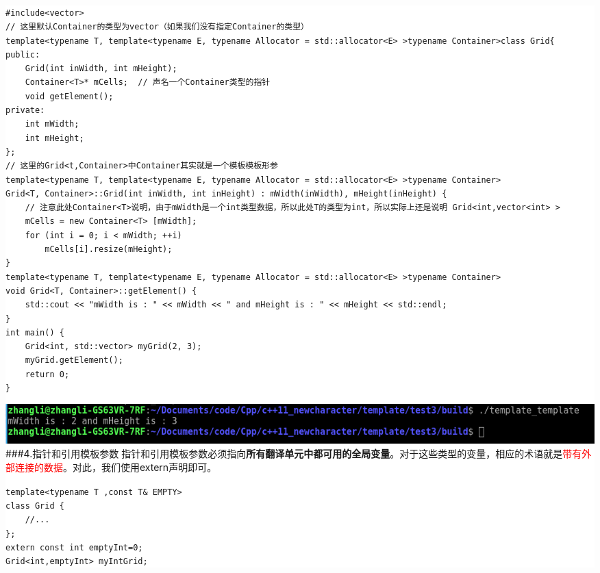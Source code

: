 ```
#include<vector>
// 这里默认Container的类型为vector（如果我们没有指定Container的类型）
template<typename T, template<typename E, typename Allocator = std::allocator<E> >typename Container>class Grid{
public:
    Grid(int inWidth, int mHeight);
    Container<T>* mCells;  // 声名一个Container类型的指针
    void getElement();
private:
    int mWidth;
    int mHeight;
};
// 这里的Grid<t,Container>中Container其实就是一个模板模板形参
template<typename T, template<typename E, typename Allocator = std::allocator<E> >typename Container>
Grid<T, Container>::Grid(int inWidth, int inHeight) : mWidth(inWidth), mHeight(inHeight) {
    // 注意此处Container<T>说明，由于mWidth是一个int类型数据，所以此处T的类型为int，所以实际上还是说明 Grid<int,vector<int> >
    mCells = new Container<T> [mWidth];
    for (int i = 0; i < mWidth; ++i)
        mCells[i].resize(mHeight);
}
template<typename T, template<typename E, typename Allocator = std::allocator<E> >typename Container>
void Grid<T, Container>::getElement() {
    std::cout << "mWidth is : " << mWidth << " and mHeight is : " << mHeight << std::endl;
}
int main() {
    Grid<int, std::vector> myGrid(2, 3);
    myGrid.getElement();
    return 0;
}
```
![13](/assets/13.png)
###4.指针和引用模板参数
指针和引用模板参数必须指向**所有翻译单元中都可用的全局变量**。对于这些类型的变量，相应的术语就是<font color=red>带有外部连接的数据</font>。对此，我们使用extern声明即可。
```
template<typename T ,const T& EMPTY>
class Grid {
	//...
}; 
extern const int emptyInt=0; 
Grid<int,emptyInt> myIntGrid; 
```
